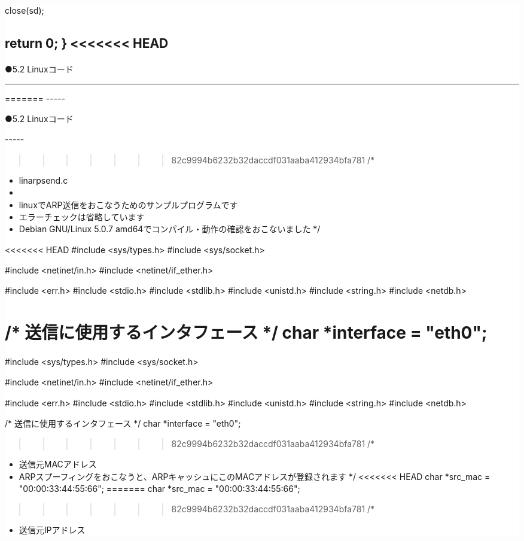   close(sd);

  return 0;
}
<<<<<<< HEAD
-----

●5.2 Linuxコード

-----
=======
\-\-\-\-\-

●5.2 Linuxコード

\-\-\-\-\-
>>>>>>> 82c9994b6232b32daccdf031aaba412934bfa781
/*
 * linarpsend.c
 *
 * linuxでARP送信をおこなうためのサンプルプログラムです
 * エラーチェックは省略しています
 * Debian GNU/Linux 5.0.7 amd64でコンパイル・動作の確認をおこないました
 */

<<<<<<< HEAD
#include <sys/types.h>
#include <sys/socket.h>

#include <netinet/in.h>
#include <netinet/if_ether.h>

#include <err.h>
#include <stdio.h>
#include <stdlib.h>
#include <unistd.h>
#include <string.h>
#include <netdb.h>

/* 送信に使用するインタフェース */
char *interface = "eth0";
=======
\#include <sys/types.h>
\#include <sys/socket.h>

\#include <netinet/in.h>
\#include <netinet/if_ether.h>

\#include <err.h>
\#include <stdio.h>
\#include <stdlib.h>
\#include <unistd.h>
\#include <string.h>
\#include <netdb.h>

/* 送信に使用するインタフェース */
char *interface \= "eth0";
>>>>>>> 82c9994b6232b32daccdf031aaba412934bfa781
/*
 * 送信元MACアドレス
 * ARPスプーフィングをおこなうと、ARPキャッシュにこのMACアドレスが登録されます
 */
<<<<<<< HEAD
char *src_mac = "00:00:33:44:55:66";
=======
char *src_mac \= "00:00:33:44:55:66";
>>>>>>> 82c9994b6232b32daccdf031aaba412934bfa781
/*
 * 送信元IPアドレス